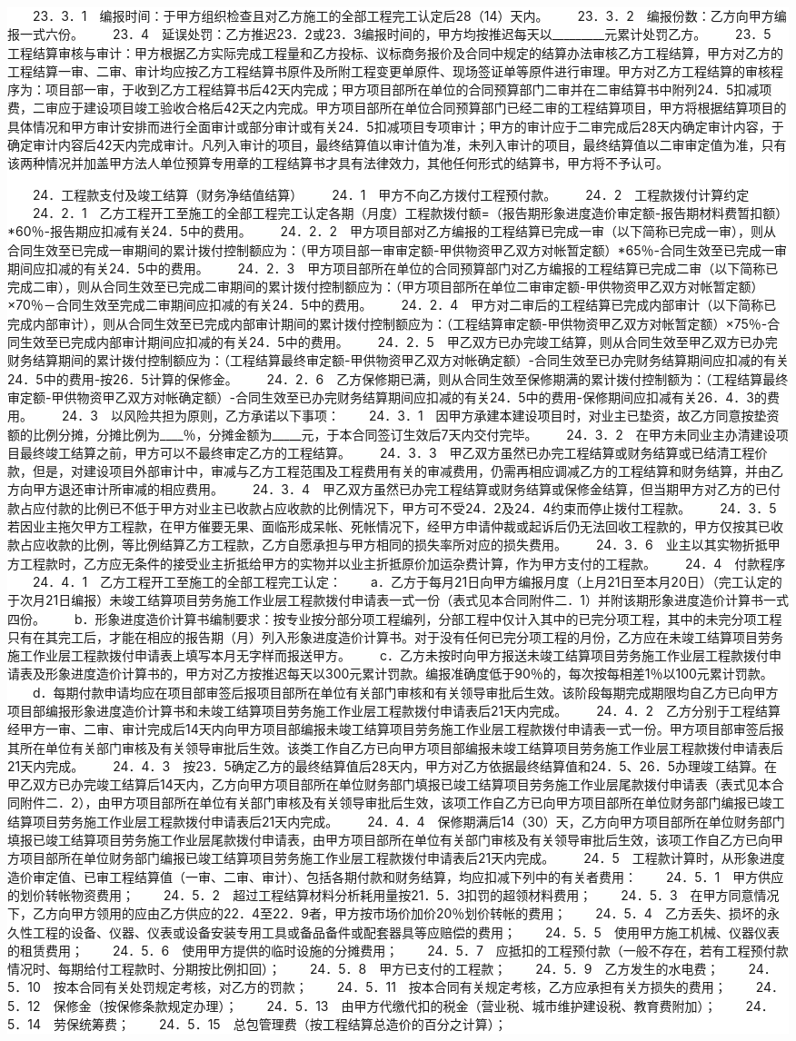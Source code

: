 　　23．3．1　编报时间：于甲方组织检查且对乙方施工的全部工程完工认定后28（14）天内。
　　23．3．2　编报份数：乙方向甲方编报一式六份。
　　23．4　延误处罚：乙方推迟23．2或23．3编报时间的，甲方均按推迟每天以_________元累计处罚乙方。
　　23．5　工程结算审核与审计：甲方根据乙方实际完成工程量和乙方投标、议标商务报价及合同中规定的结算办法审核乙方工程结算，甲方对乙方的工程结算一审、二审、审计均应按乙方工程结算书原件及所附工程变更单原件、现场签证单等原件进行审理。甲方对乙方工程结算的审核程序为：项目部一审，于收到乙方工程结算书后42天内完成；甲方项目部所在单位的合同预算部门二审并在二审结算书中附列24．5扣减项费，二审应于建设项目竣工验收合格后42天之内完成。甲方项目部所在单位合同预算部门已经二审的工程结算项目，甲方将根据结算项目的具体情况和甲方审计安排而进行全面审计或部分审计或有关24．5扣减项目专项审计；甲方的审计应于二审完成后28天内确定审计内容，于确定审计内容后42天内完成审计。凡列入审计的项目，最终结算值以审计值为准，未列入审计的项目，最终结算值以二审审定值为准，只有该两种情况并加盖甲方法人单位预算专用章的工程结算书才具有法律效力，其他任何形式的结算书，甲方将不予认可。

　　24．工程款支付及竣工结算（财务净结值结算）
　　24．1　甲方不向乙方拨付工程预付款。
　　24．2　工程款拨付计算约定
　　24．2．1　乙方工程开工至施工的全部工程完工认定各期（月度）工程款拨付额=（报告期形象进度造价审定额-报告期材料费暂扣额）*60％-报告期应扣减有关24．5中的费用。
　　24．2．2　甲方项目部对乙方编报的工程结算已完成一审（以下简称已完成一审），则从合同生效至已完成一审期间的累计拨付控制额应为：（甲方项目部一审审定额-甲供物资甲乙双方对帐暂定额）*65％-合同生效至已完成一审期间应扣减的有关24．5中的费用。
　　24．2．3　甲方项目部所在单位的合同预算部门对乙方编报的工程结算已完成二审（以下简称已完成二审），则从合同生效至已完成二审期间的累计拨付控制额应为：（甲方项目部所在单位二审审定额-甲供物资甲乙双方对帐暂定额）×70％－合同生效至完成二审期间应扣减的有关24．5中的费用。
　　24．2．4　甲方对二审后的工程结算已完成内部审计（以下简称已完成内部审计），则从合同生效至已完成内部审计期间的累计拨付控制额应为：（工程结算审定额-甲供物资甲乙双方对帐暂定额）×75％-合同生效至已完成内部审计期间应扣减的有关24．5中的费用。
　　24．2．5　甲乙双方已办完竣工结算，则从合同生效至甲乙双方已办完财务结算期间的累计拨付控制额应为：（工程结算最终审定额-甲供物资甲乙双方对帐确定额）-合同生效至已办完财务结算期间应扣减的有关24．5中的费用-按26．5计算的保修金。
　　24．2．6　乙方保修期已满，则从合同生效至保修期满的累计拨付控制额为：（工程结算最终审定额-甲供物资甲乙双方对帐确定额）-合同生效至已办完财务结算期间应扣减的有关24．5中的费用-保修期间应扣减有关26．4．3的费用。
　　24．3　以风险共担为原则，乙方承诺以下事项：
　　24．3．1　因甲方承建本建设项目时，对业主已垫资，故乙方同意按垫资额的比例分摊，分摊比例为____％，分摊金额为_____元，于本合同签订生效后7天内交付完毕。
　　24．3．2　在甲方未同业主办清建设项目最终竣工结算之前，甲方可以不最终审定乙方的工程结算。
　　24．3．3　甲乙双方虽然已办完工程结算或财务结算或已结清工程价款，但是，对建设项目外部审计中，审减与乙方工程范围及工程费用有关的审减费用，仍需再相应调减乙方的工程结算和财务结算，并由乙方向甲方退还审计所审减的相应费用。
　　24．3．4　甲乙双方虽然已办完工程结算或财务结算或保修金结算，但当期甲方对乙方的已付款占应付款的比例已不低于甲方对业主已收款占应收款的比例情况下，甲方可不受24．2及24．4约束而停止拨付工程款。
　　24．3．5　若因业主拖欠甲方工程款，在甲方催要无果、面临形成呆帐、死帐情况下，经甲方申请仲裁或起诉后仍无法回收工程款的，甲方仅按其已收款占应收款的比例，等比例结算乙方工程款，乙方自愿承担与甲方相同的损失率所对应的损失费用。
　　24．3．6　业主以其实物折抵甲方工程款时，乙方应无条件的接受业主折抵给甲方的实物并以业主折抵原价加运杂费计算，作为甲方支付的工程款。
　　24．4　付款程序
　　24．4．1　乙方工程开工至施工的全部工程完工认定：
　　a．乙方于每月21日向甲方编报月度（上月21日至本月20日）（完工认定的于次月21日编报）未竣工结算项目劳务施工作业层工程款拨付申请表一式一份（表式见本合同附件二．1）并附该期形象进度造价计算书一式四份。
　　b．形象进度造价计算书编制要求：按专业按分部分项工程编列，分部工程中仅计入其中的已完分项工程，其中的未完分项工程只有在其完工后，才能在相应的报告期（月）列入形象进度造价计算书。对于没有任何已完分项工程的月份，乙方应在未竣工结算项目劳务施工作业层工程款拨付申请表上填写本月无字样而报送甲方。
　　c．乙方未按时向甲方报送未竣工结算项目劳务施工作业层工程款拨付申请表及形象进度造价计算书的，甲方对乙方按推迟每天以300元累计罚款。编报准确度低于90％的，每次按每相差1％以100元累计罚款。
　　d．每期付款申请均应在项目部审签后报项目部所在单位有关部门审核和有关领导审批后生效。该阶段每期完成期限均自乙方已向甲方项目部编报形象进度造价计算书和未竣工结算项目劳务施工作业层工程款拨付申请表后21天内完成。
　　24．4．2　乙方分别于工程结算经甲方一审、二审、审计完成后14天内向甲方项目部编报未竣工结算项目劳务施工作业层工程款拨付申请表一式一份。甲方项目部审签后报其所在单位有关部门审核及有关领导审批后生效。该类工作自乙方已向甲方项目部编报未竣工结算项目劳务施工作业层工程款拨付申请表后21天内完成。
　　24．4．3　按23．5确定乙方的最终结算值后28天内，甲方对乙方依据最终结算值和24．5、26．5办理竣工结算。在甲乙双方已办完竣工结算后14天内，乙方向甲方项目部所在单位财务部门填报已竣工结算项目劳务施工作业层尾款拨付申请表（表式见本合同附件二．2），由甲方项目部所在单位有关部门审核及有关领导审批后生效，该项工作自乙方已向甲方项目部所在单位财务部门编报已竣工结算项目劳务施工作业层工程款拨付申请表后21天内完成。
　　24．4．4　保修期满后14（30）天，乙方向甲方项目部所在单位财务部门填报已竣工结算项目劳务施工作业层尾款拨付申请表，由甲方项目部所在单位有关部门审核及有关领导审批后生效，该项工作自乙方已向甲方项目部所在单位财务部门编报已竣工结算项目劳务施工作业层工程款拨付申请表后21天内完成。
　　24．5　工程款计算时，从形象进度造价审定值、已审工程结算值（一审、二审、审计）、包括各期付款和财务结算，均应扣减下列中的有关者费用：
　　24．5．1　甲方供应的划价转帐物资费用；
　　24．5．2　超过工程结算材料分析耗用量按21．5．3扣罚的超领材料费用；
　　24．5．3　在甲方同意情况下，乙方向甲方领用的应由乙方供应的22．4至22．9者，甲方按市场价加价20％划价转帐的费用；
　　24．5．4　乙方丢失、损坏的永久性工程的设备、仪器、仪表或设备安装专用工具或备品备件或配套器具等应赔偿的费用；
　　24．5．5　使用甲方施工机械、仪器仪表的租赁费用；
　　24．5．6　使用甲方提供的临时设施的分摊费用；
　　24．5．7　应抵扣的工程预付款（一般不存在，若有工程预付款情况时、每期给付工程款时、分期按比例扣回）；
　　24．5．8　甲方已支付的工程款；
　　24．5．9　乙方发生的水电费；
　　24．5．10　按本合同有关处罚规定考核，对乙方的罚款；
　　24．5．11　按本合同有关规定考核，乙方应承担有关方损失的费用；
　　24．5．12　保修金（按保修条款规定办理）；
　　24．5．13　由甲方代缴代扣的税金（营业税、城市维护建设税、教育费附加）；
　　24．5．14　劳保统筹费；
　　24．5．15　总包管理费（按工程结算总造价的百分之计算）；